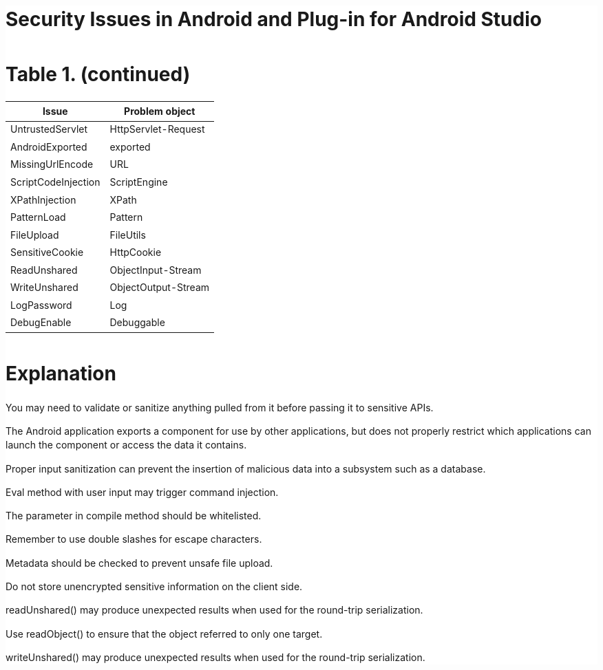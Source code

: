# Security Issues in Android and Plug-in for Android Studio

# Table 1. (continued)

|Issue|Problem object|
|---|---|
|UntrustedServlet|HttpServlet-Request|
|AndroidExported|exported|
|MissingUrlEncode|URL|
|ScriptCodeInjection|ScriptEngine|
|XPathInjection|XPath|
|PatternLoad|Pattern|
|FileUpload|FileUtils|
|SensitiveCookie|HttpCookie|
|ReadUnshared|ObjectInput-Stream|
|WriteUnshared|ObjectOutput-Stream|
|LogPassword|Log|
|DebugEnable|Debuggable|

# Explanation

You may need to validate or sanitize anything pulled from it before passing it to sensitive APIs.

The Android application exports a component for use by other applications, but does not properly restrict which applications can launch the component or access the data it contains.

Proper input sanitization can prevent the insertion of malicious data into a subsystem such as a database.

Eval method with user input may trigger command injection.

The parameter in compile method should be whitelisted.

Remember to use double slashes for escape characters.

Metadata should be checked to prevent unsafe file upload.

Do not store unencrypted sensitive information on the client side.

readUnshared() may produce unexpected results when used for the round-trip serialization.

Use readObject() to ensure that the object referred to only one target.

writeUnshared() may produce unexpected results when used for the round-trip serialization.
